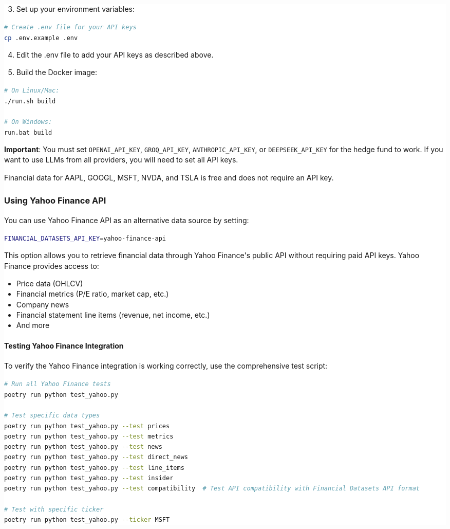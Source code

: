 3. Set up your environment variables:
```bash
# Create .env file for your API keys
cp .env.example .env
```

4. Edit the .env file to add your API keys as described above.

5. Build the Docker image:
```bash
# On Linux/Mac:
./run.sh build

# On Windows:
run.bat build
```

**Important**: You must set `OPENAI_API_KEY`, `GROQ_API_KEY`, `ANTHROPIC_API_KEY`, or `DEEPSEEK_API_KEY` for the hedge fund to work.  If you want to use LLMs from all providers, you will need to set all API keys.

Financial data for AAPL, GOOGL, MSFT, NVDA, and TSLA is free and does not require an API key.

### Using Yahoo Finance API

You can use Yahoo Finance API as an alternative data source by setting:
```bash
FINANCIAL_DATASETS_API_KEY=yahoo-finance-api
```

This option allows you to retrieve financial data through Yahoo Finance's public API without requiring paid API keys. Yahoo Finance provides access to:

- Price data (OHLCV)
- Financial metrics (P/E ratio, market cap, etc.)
- Company news
- Financial statement line items (revenue, net income, etc.)
- And more

#### Testing Yahoo Finance Integration

To verify the Yahoo Finance integration is working correctly, use the comprehensive test script:

```bash
# Run all Yahoo Finance tests
poetry run python test_yahoo.py

# Test specific data types
poetry run python test_yahoo.py --test prices
poetry run python test_yahoo.py --test metrics
poetry run python test_yahoo.py --test news
poetry run python test_yahoo.py --test direct_news
poetry run python test_yahoo.py --test line_items
poetry run python test_yahoo.py --test insider
poetry run python test_yahoo.py --test compatibility  # Test API compatibility with Financial Datasets API format

# Test with specific ticker
poetry run python test_yahoo.py --ticker MSFT
```
